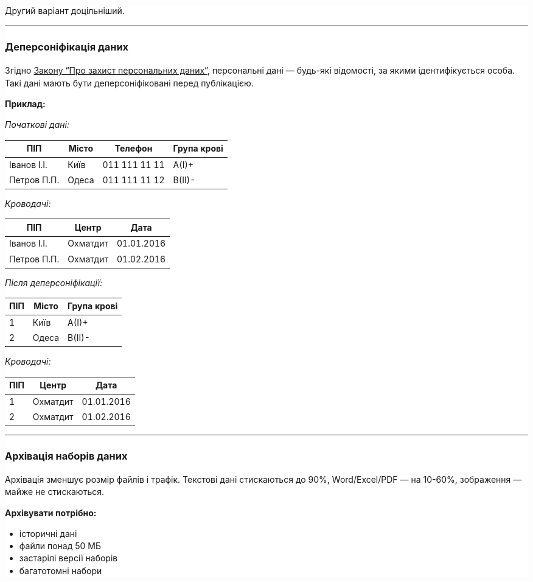 Другий варіант доцільніший.

---

### Деперсоніфікація даних

Згідно [Закону “Про захист персональних даних”](http://zakon3.rada.gov.ua/laws/show/2297-17), персональні дані — будь-які відомості, за якими ідентифікується особа. Такі дані мають бути деперсоніфіковані перед публікацією.

**Приклад:**

*Початкові дані:*

| ПІП         | Місто | Телефон      | Група крові |
|-------------|-------|--------------|-------------|
| Іванов І.І. | Київ  | 011 111 11 11| A(I)+       |
| Петров П.П. | Одеса | 011 111 11 12| B(II)-      |

*Кроводачі:*

| ПІП         | Центр    | Дата       |
|-------------|----------|------------|
| Іванов І.І. | Охматдит | 01.01.2016 |
| Петров П.П. | Охматдит | 01.02.2016 |

*Після деперсоніфікації:*

| ПІП | Місто | Група крові |
|-----|-------|-------------|
| 1   | Київ  | A(I)+       |
| 2   | Одеса | B(II)-      |

*Кроводачі:*

| ПІП | Центр    | Дата       |
|-----|----------|------------|
| 1   | Охматдит | 01.01.2016 |
| 2   | Охматдит | 01.02.2016 |

---

### Архівація наборів даних

Архівація зменшує розмір файлів і трафік. Текстові дані стискаються до 90%, Word/Excel/PDF — на 10-60%, зображення — майже не стискаються.

**Архівувати потрібно:**

- історичні дані
- файли понад 50 МБ
- застарілі версії наборів
- багатотомні набори
